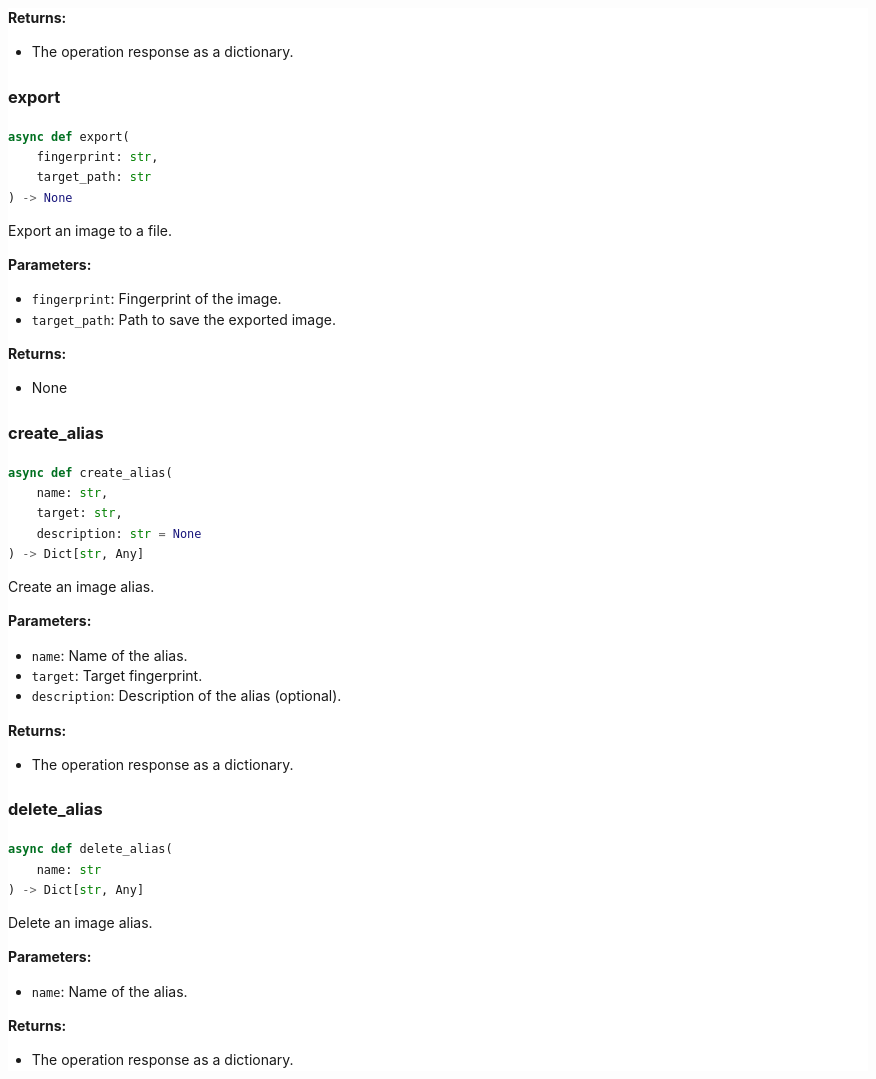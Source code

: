 **Returns:**
- The operation response as a dictionary.

### export

```python
async def export(
    fingerprint: str, 
    target_path: str
) -> None
```

Export an image to a file.

**Parameters:**
- `fingerprint`: Fingerprint of the image.
- `target_path`: Path to save the exported image.

**Returns:**
- None

### create_alias

```python
async def create_alias(
    name: str, 
    target: str, 
    description: str = None
) -> Dict[str, Any]
```

Create an image alias.

**Parameters:**
- `name`: Name of the alias.
- `target`: Target fingerprint.
- `description`: Description of the alias (optional).

**Returns:**
- The operation response as a dictionary.

### delete_alias

```python
async def delete_alias(
    name: str
) -> Dict[str, Any]
```

Delete an image alias.

**Parameters:**
- `name`: Name of the alias.

**Returns:**
- The operation response as a dictionary.
